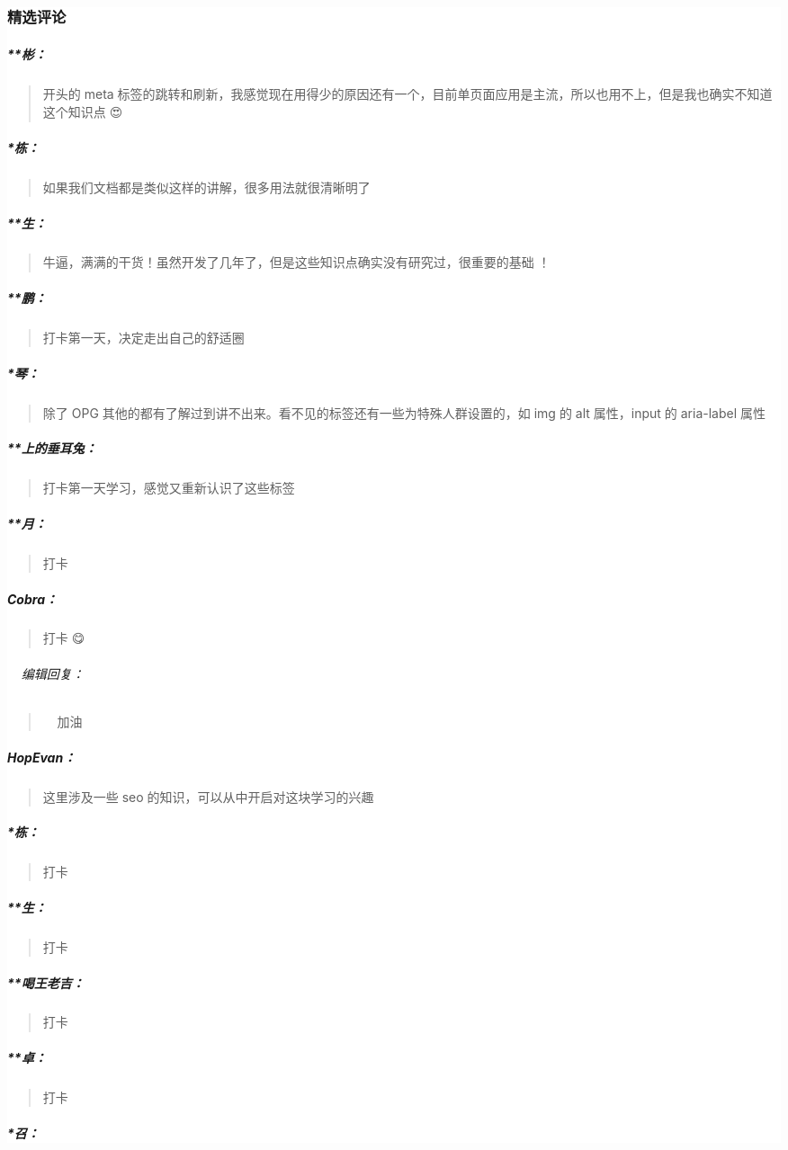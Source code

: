 ### 精选评论

##### \*\*彬：

> 开头的 meta 标签的跳转和刷新，我感觉现在用得少的原因还有一个，目前单页面应用是主流，所以也用不上，但是我也确实不知道这个知识点 😍

##### \*栋：

> 如果我们文档都是类似这样的讲解，很多用法就很清晰明了

##### \*\*生：

> 牛逼，满满的干货！虽然开发了几年了，但是这些知识点确实没有研究过，很重要的基础 ！

##### \*\*鹏：

> 打卡第一天，决定走出自己的舒适圈

##### \*琴：

> 除了 OPG 其他的都有了解过到讲不出来。看不见的标签还有一些为特殊人群设置的，如 img 的 alt 属性，input 的 aria-label 属性

##### \*\*上的垂耳兔：

> 打卡第一天学习，感觉又重新认识了这些标签

##### \*\*月：

> 打卡

##### Cobra：

> 打卡 😋

###### &nbsp;&nbsp;&nbsp; 编辑回复：

> &nbsp;&nbsp;&nbsp; 加油

##### HopEvan：

> 这里涉及一些 seo 的知识，可以从中开启对这块学习的兴趣

##### \*栋：

> 打卡

##### \*\*生：

> 打卡

##### \*\*喝王老吉：

> 打卡

##### \*\*卓：

> 打卡

##### \*召：
